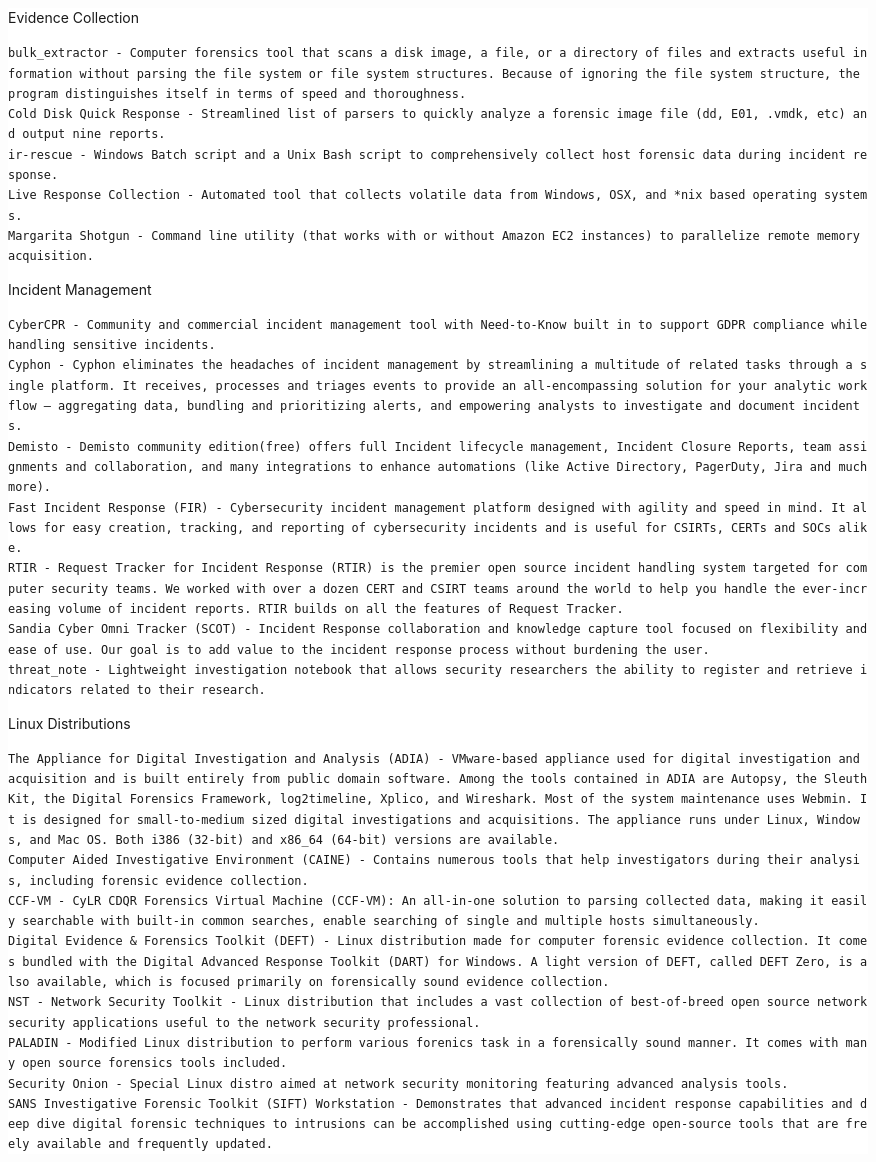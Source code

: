 Evidence Collection

    bulk_extractor - Computer forensics tool that scans a disk image, a file, or a directory of files and extracts useful information without parsing the file system or file system structures. Because of ignoring the file system structure, the program distinguishes itself in terms of speed and thoroughness.
    Cold Disk Quick Response - Streamlined list of parsers to quickly analyze a forensic image file (dd, E01, .vmdk, etc) and output nine reports.
    ir-rescue - Windows Batch script and a Unix Bash script to comprehensively collect host forensic data during incident response.
    Live Response Collection - Automated tool that collects volatile data from Windows, OSX, and *nix based operating systems.
    Margarita Shotgun - Command line utility (that works with or without Amazon EC2 instances) to parallelize remote memory acquisition.

Incident Management

    CyberCPR - Community and commercial incident management tool with Need-to-Know built in to support GDPR compliance while handling sensitive incidents.
    Cyphon - Cyphon eliminates the headaches of incident management by streamlining a multitude of related tasks through a single platform. It receives, processes and triages events to provide an all-encompassing solution for your analytic workflow — aggregating data, bundling and prioritizing alerts, and empowering analysts to investigate and document incidents.
    Demisto - Demisto community edition(free) offers full Incident lifecycle management, Incident Closure Reports, team assignments and collaboration, and many integrations to enhance automations (like Active Directory, PagerDuty, Jira and much more).
    Fast Incident Response (FIR) - Cybersecurity incident management platform designed with agility and speed in mind. It allows for easy creation, tracking, and reporting of cybersecurity incidents and is useful for CSIRTs, CERTs and SOCs alike.
    RTIR - Request Tracker for Incident Response (RTIR) is the premier open source incident handling system targeted for computer security teams. We worked with over a dozen CERT and CSIRT teams around the world to help you handle the ever-increasing volume of incident reports. RTIR builds on all the features of Request Tracker.
    Sandia Cyber Omni Tracker (SCOT) - Incident Response collaboration and knowledge capture tool focused on flexibility and ease of use. Our goal is to add value to the incident response process without burdening the user.
    threat_note - Lightweight investigation notebook that allows security researchers the ability to register and retrieve indicators related to their research.

Linux Distributions

    The Appliance for Digital Investigation and Analysis (ADIA) - VMware-based appliance used for digital investigation and acquisition and is built entirely from public domain software. Among the tools contained in ADIA are Autopsy, the Sleuth Kit, the Digital Forensics Framework, log2timeline, Xplico, and Wireshark. Most of the system maintenance uses Webmin. It is designed for small-to-medium sized digital investigations and acquisitions. The appliance runs under Linux, Windows, and Mac OS. Both i386 (32-bit) and x86_64 (64-bit) versions are available.
    Computer Aided Investigative Environment (CAINE) - Contains numerous tools that help investigators during their analysis, including forensic evidence collection.
    CCF-VM - CyLR CDQR Forensics Virtual Machine (CCF-VM): An all-in-one solution to parsing collected data, making it easily searchable with built-in common searches, enable searching of single and multiple hosts simultaneously.
    Digital Evidence & Forensics Toolkit (DEFT) - Linux distribution made for computer forensic evidence collection. It comes bundled with the Digital Advanced Response Toolkit (DART) for Windows. A light version of DEFT, called DEFT Zero, is also available, which is focused primarily on forensically sound evidence collection.
    NST - Network Security Toolkit - Linux distribution that includes a vast collection of best-of-breed open source network security applications useful to the network security professional.
    PALADIN - Modified Linux distribution to perform various forenics task in a forensically sound manner. It comes with many open source forensics tools included.
    Security Onion - Special Linux distro aimed at network security monitoring featuring advanced analysis tools.
    SANS Investigative Forensic Toolkit (SIFT) Workstation - Demonstrates that advanced incident response capabilities and deep dive digital forensic techniques to intrusions can be accomplished using cutting-edge open-source tools that are freely available and frequently updated.
